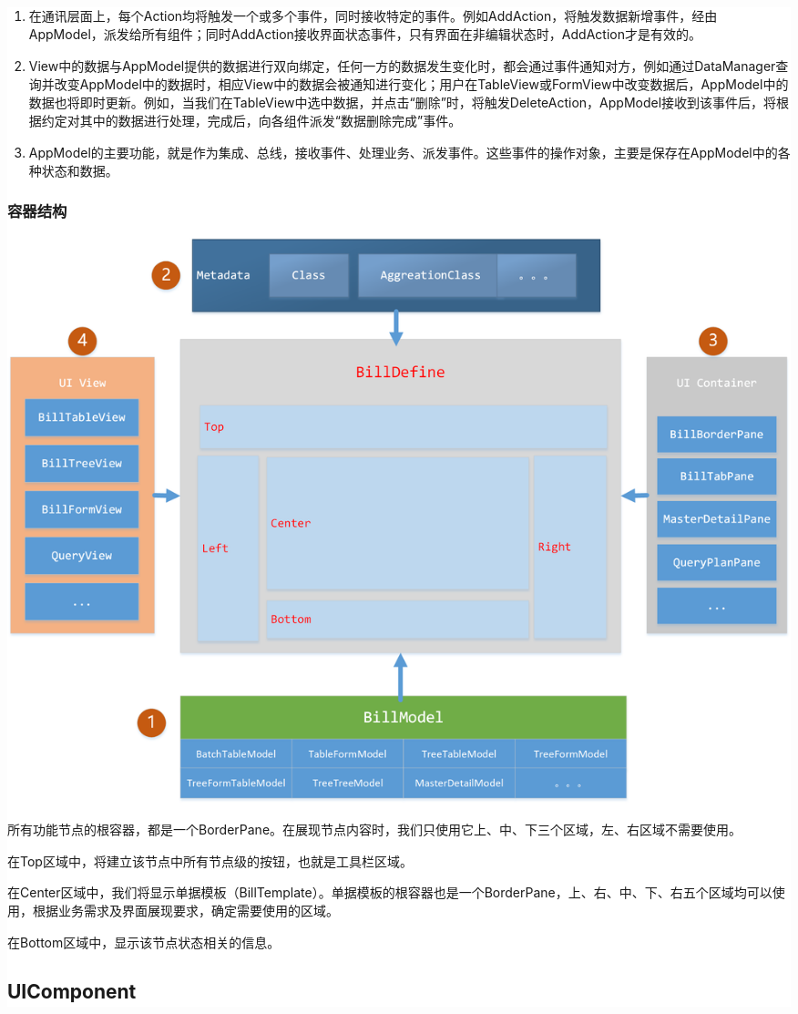 1. 在通讯层面上，每个Action均将触发一个或多个事件，同时接收特定的事件。例如AddAction，将触发数据新增事件，经由AppModel，派发给所有组件；同时AddAction接收界面状态事件，只有界面在非编辑状态时，AddAction才是有效的。

2. View中的数据与AppModel提供的数据进行双向绑定，任何一方的数据发生变化时，都会通过事件通知对方，例如通过DataManager查询并改变AppModel中的数据时，相应View中的数据会被通知进行变化；用户在TableView或FormView中改变数据后，AppModel中的数据也将即时更新。例如，当我们在TableView中选中数据，并点击“删除”时，将触发DeleteAction，AppModel接收到该事件后，将根据约定对其中的数据进行处理，完成后，向各组件派发“数据删除完成”事件。
3. AppModel的主要功能，就是作为集成、总线，接收事件、处理业务、派发事件。这些事件的操作对象，主要是保存在AppModel中的各种状态和数据。

### 容器结构

![BillDesigner](mvc04.png)

所有功能节点的根容器，都是一个BorderPane。在展现节点内容时，我们只使用它上、中、下三个区域，左、右区域不需要使用。

在Top区域中，将建立该节点中所有节点级的按钮，也就是工具栏区域。

在Center区域中，我们将显示单据模板（BillTemplate）。单据模板的根容器也是一个BorderPane，上、右、中、下、右五个区域均可以使用，根据业务需求及界面展现要求，确定需要使用的区域。

在Bottom区域中，显示该节点状态相关的信息。

## UIComponent
